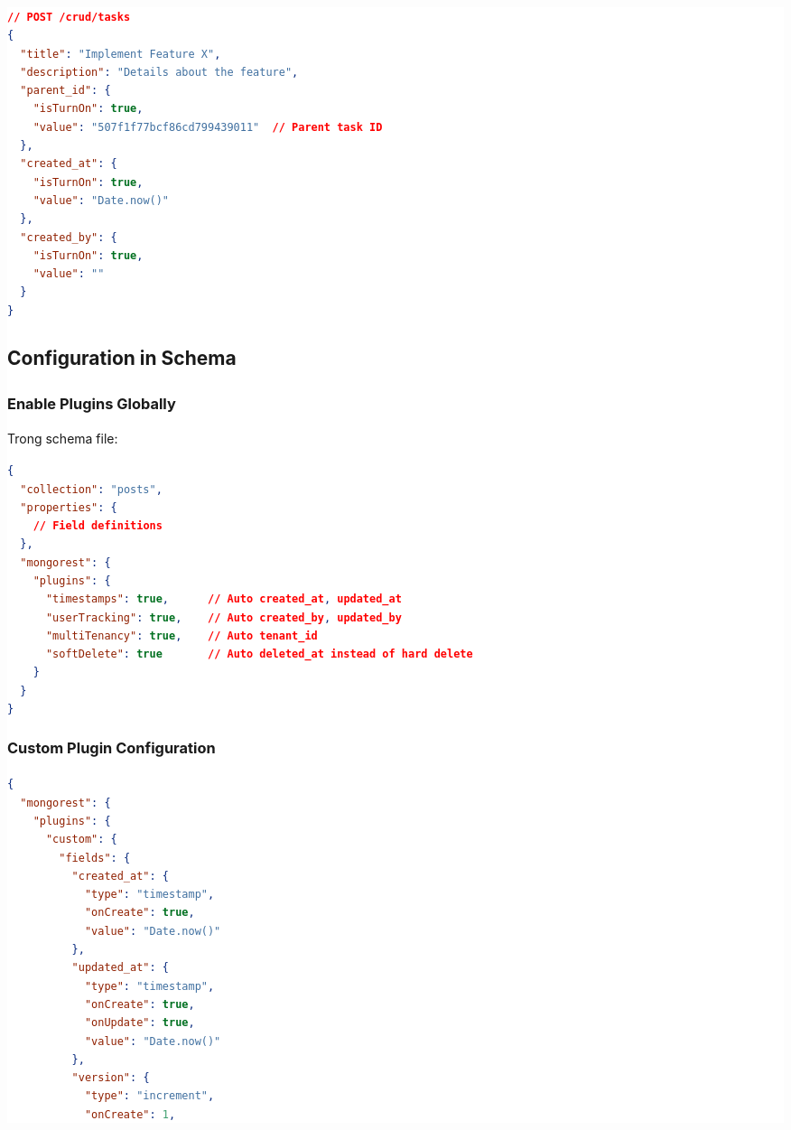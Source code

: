 ```json
// POST /crud/tasks
{
  "title": "Implement Feature X",
  "description": "Details about the feature",
  "parent_id": {
    "isTurnOn": true,
    "value": "507f1f77bcf86cd799439011"  // Parent task ID
  },
  "created_at": {
    "isTurnOn": true,
    "value": "Date.now()"
  },
  "created_by": {
    "isTurnOn": true,
    "value": ""
  }
}
```

## Configuration in Schema

### Enable Plugins Globally

Trong schema file:

```json
{
  "collection": "posts",
  "properties": {
    // Field definitions
  },
  "mongorest": {
    "plugins": {
      "timestamps": true,      // Auto created_at, updated_at
      "userTracking": true,    // Auto created_by, updated_by
      "multiTenancy": true,    // Auto tenant_id
      "softDelete": true       // Auto deleted_at instead of hard delete
    }
  }
}
```

### Custom Plugin Configuration

```json
{
  "mongorest": {
    "plugins": {
      "custom": {
        "fields": {
          "created_at": {
            "type": "timestamp",
            "onCreate": true,
            "value": "Date.now()"
          },
          "updated_at": {
            "type": "timestamp",
            "onCreate": true,
            "onUpdate": true,
            "value": "Date.now()"
          },
          "version": {
            "type": "increment",
            "onCreate": 1,
```